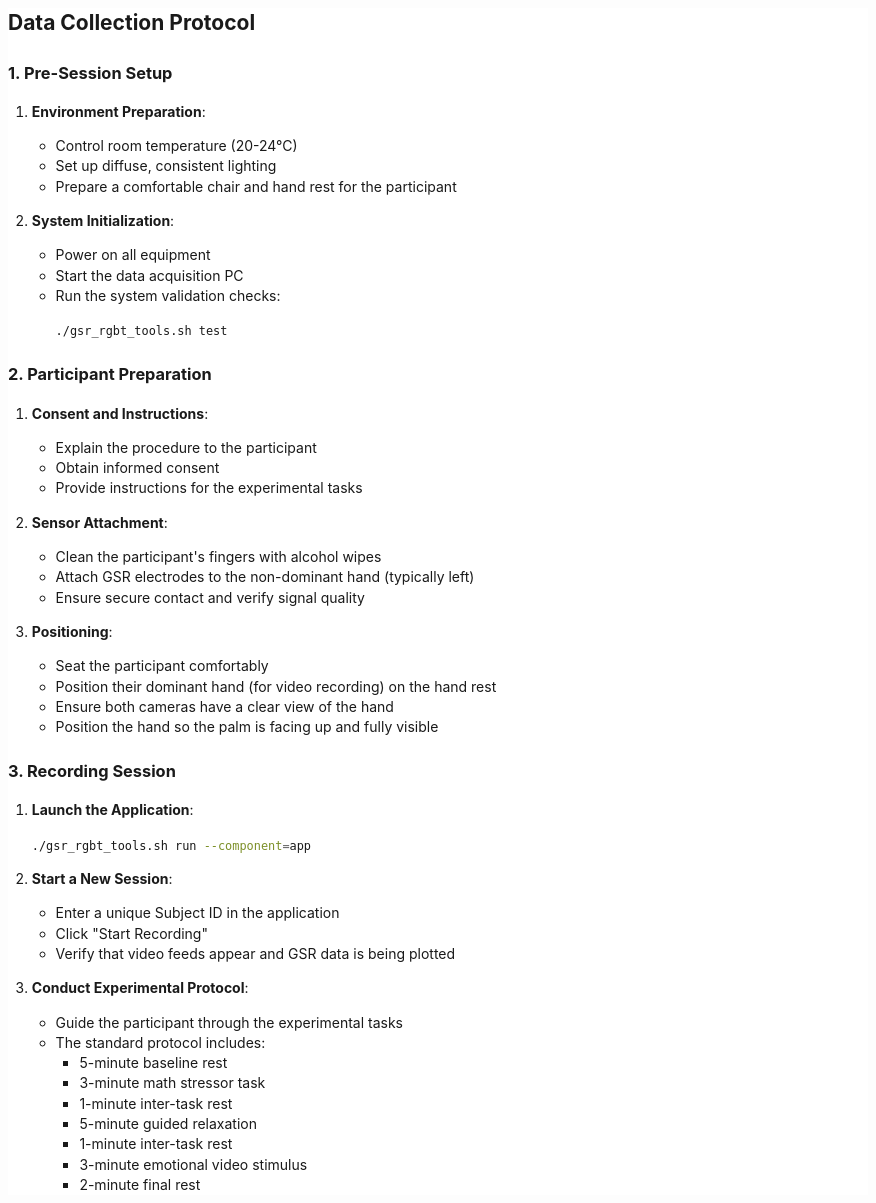 ## Data Collection Protocol

### 1. Pre-Session Setup

1. **Environment Preparation**:
   - Control room temperature (20-24°C)
   - Set up diffuse, consistent lighting
   - Prepare a comfortable chair and hand rest for the participant

2. **System Initialization**:
   - Power on all equipment
   - Start the data acquisition PC
   - Run the system validation checks:
     ```bash
     ./gsr_rgbt_tools.sh test
     ```

### 2. Participant Preparation

1. **Consent and Instructions**:
   - Explain the procedure to the participant
   - Obtain informed consent
   - Provide instructions for the experimental tasks

2. **Sensor Attachment**:
   - Clean the participant's fingers with alcohol wipes
   - Attach GSR electrodes to the non-dominant hand (typically left)
   - Ensure secure contact and verify signal quality

3. **Positioning**:
   - Seat the participant comfortably
   - Position their dominant hand (for video recording) on the hand rest
   - Ensure both cameras have a clear view of the hand
   - Position the hand so the palm is facing up and fully visible

### 3. Recording Session

1. **Launch the Application**:
   ```bash
   ./gsr_rgbt_tools.sh run --component=app
   ```

2. **Start a New Session**:
   - Enter a unique Subject ID in the application
   - Click "Start Recording"
   - Verify that video feeds appear and GSR data is being plotted

3. **Conduct Experimental Protocol**:
   - Guide the participant through the experimental tasks
   - The standard protocol includes:
     - 5-minute baseline rest
     - 3-minute math stressor task
     - 1-minute inter-task rest
     - 5-minute guided relaxation
     - 1-minute inter-task rest
     - 3-minute emotional video stimulus
     - 2-minute final rest
